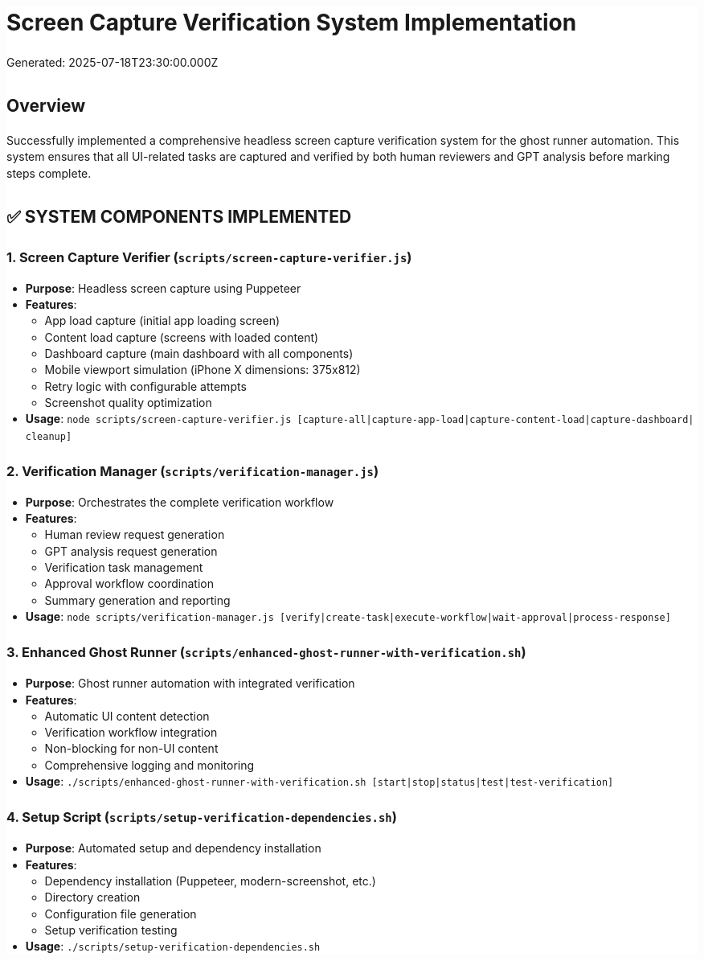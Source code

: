# Screen Capture Verification System Implementation

Generated: 2025-07-18T23:30:00.000Z

## Overview

Successfully implemented a comprehensive headless screen capture verification system for the ghost runner automation. This system ensures that all UI-related tasks are captured and verified by both human reviewers and GPT analysis before marking steps complete.

## ✅ **SYSTEM COMPONENTS IMPLEMENTED**

### **1. Screen Capture Verifier (`scripts/screen-capture-verifier.js`)**
- **Purpose**: Headless screen capture using Puppeteer
- **Features**:
  - App load capture (initial app loading screen)
  - Content load capture (screens with loaded content)
  - Dashboard capture (main dashboard with all components)
  - Mobile viewport simulation (iPhone X dimensions: 375x812)
  - Retry logic with configurable attempts
  - Screenshot quality optimization
- **Usage**: `node scripts/screen-capture-verifier.js [capture-all|capture-app-load|capture-content-load|capture-dashboard|cleanup]`

### **2. Verification Manager (`scripts/verification-manager.js`)**
- **Purpose**: Orchestrates the complete verification workflow
- **Features**:
  - Human review request generation
  - GPT analysis request generation
  - Verification task management
  - Approval workflow coordination
  - Summary generation and reporting
- **Usage**: `node scripts/verification-manager.js [verify|create-task|execute-workflow|wait-approval|process-response]`

### **3. Enhanced Ghost Runner (`scripts/enhanced-ghost-runner-with-verification.sh`)**
- **Purpose**: Ghost runner automation with integrated verification
- **Features**:
  - Automatic UI content detection
  - Verification workflow integration
  - Non-blocking for non-UI content
  - Comprehensive logging and monitoring
- **Usage**: `./scripts/enhanced-ghost-runner-with-verification.sh [start|stop|status|test|test-verification]`

### **4. Setup Script (`scripts/setup-verification-dependencies.sh`)**
- **Purpose**: Automated setup and dependency installation
- **Features**:
  - Dependency installation (Puppeteer, modern-screenshot, etc.)
  - Directory creation
  - Configuration file generation
  - Setup verification testing
- **Usage**: `./scripts/setup-verification-dependencies.sh`
